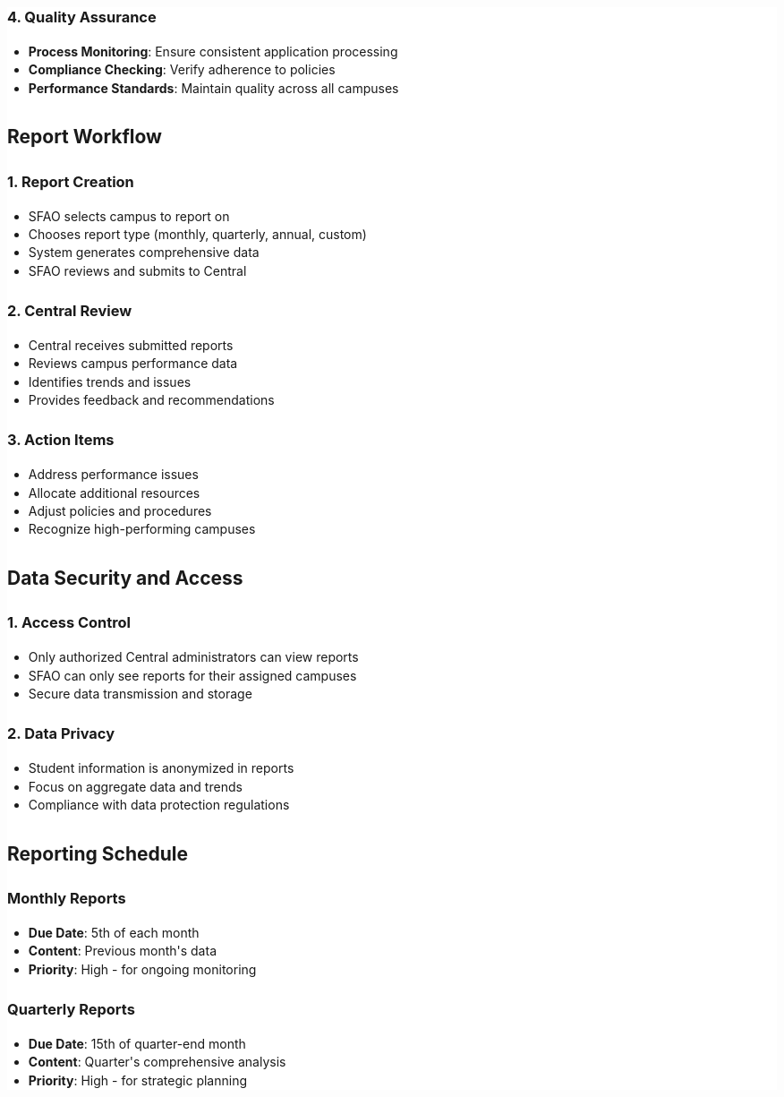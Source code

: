### 4. Quality Assurance
- **Process Monitoring**: Ensure consistent application processing
- **Compliance Checking**: Verify adherence to policies
- **Performance Standards**: Maintain quality across all campuses

## Report Workflow

### 1. Report Creation
- SFAO selects campus to report on
- Chooses report type (monthly, quarterly, annual, custom)
- System generates comprehensive data
- SFAO reviews and submits to Central

### 2. Central Review
- Central receives submitted reports
- Reviews campus performance data
- Identifies trends and issues
- Provides feedback and recommendations

### 3. Action Items
- Address performance issues
- Allocate additional resources
- Adjust policies and procedures
- Recognize high-performing campuses

## Data Security and Access

### 1. Access Control
- Only authorized Central administrators can view reports
- SFAO can only see reports for their assigned campuses
- Secure data transmission and storage

### 2. Data Privacy
- Student information is anonymized in reports
- Focus on aggregate data and trends
- Compliance with data protection regulations

## Reporting Schedule

### Monthly Reports
- **Due Date**: 5th of each month
- **Content**: Previous month's data
- **Priority**: High - for ongoing monitoring

### Quarterly Reports
- **Due Date**: 15th of quarter-end month
- **Content**: Quarter's comprehensive analysis
- **Priority**: High - for strategic planning
